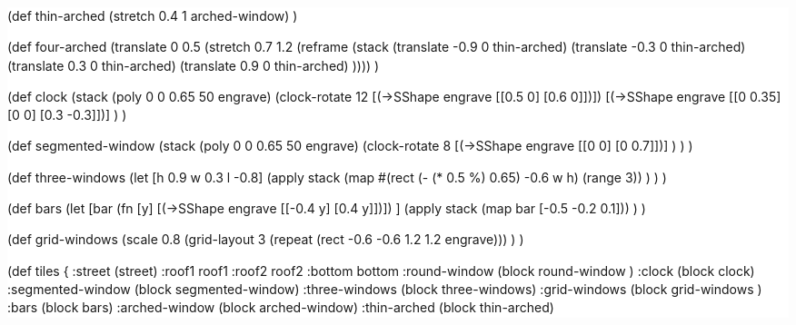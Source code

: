 (def thin-arched   (stretch 0.4 1 arched-window)   ) 

(def four-arched
   (translate 0 0.5
   (stretch 0.7 1.2
   (reframe
   (stack
     (translate -0.9 0 thin-arched)
     (translate -0.3 0 thin-arched)
     (translate  0.3 0 thin-arched)
     (translate  0.9 0 thin-arched)
   ))))
)

(def clock
 (stack
      (poly 0 0 0.65 50 engrave)
      (clock-rotate 12 [(->SShape engrave [[0.5 0] [0.6 0]])])
      [(->SShape engrave [[0 0.35] [0 0] [0.3 -0.3]])]
   )
)

(def segmented-window
    (stack
      (poly 0 0 0.65 50 engrave)
      (clock-rotate
         8
         [(->SShape engrave [[0 0] [0 0.7]])]
     )
   )
)

(def three-windows
 (let [h 0.9 w 0.3 l -0.8]
     (apply stack 
       (map #(rect (- (* 0.5 %) 0.65) -0.6 w h) (range 3))
     )
   )
)

(def bars
  (let [bar (fn [y] [(->SShape engrave [[-0.4 y] [0.4 y]])]) ]
    (apply stack (map bar [-0.5 -0.2 0.1]))
  )
)


(def grid-windows
  (scale 0.8
       (grid-layout 3 (repeat (rect -0.6 -0.6 1.2 1.2 engrave)))
    )
)


(def tiles
 {
  :street (street)
  :roof1  roof1
  :roof2 roof2
  :bottom bottom
  :round-window (block round-window )
  :clock  (block clock) 
 :segmented-window (block segmented-window)
 :three-windows (block three-windows)
 :grid-windows (block grid-windows )
 :bars (block bars)
 :arched-window (block arched-window)
 :thin-arched (block thin-arched)